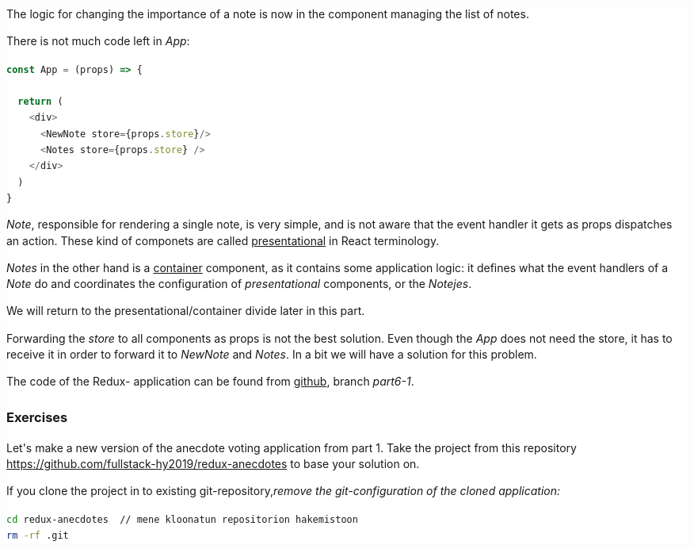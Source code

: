 
The logic for changing the importance of a note is now in the component managing the list of notes. 


There is not much code left in <i>App</i>:

```js
const App = (props) => {

  return (
    <div>
      <NewNote store={props.store}/>
      <Notes store={props.store} />
    </div>
  )
}
```



<i>Note</i>, responsible for rendering a single note, is very simple, and is not aware that the event handler it gets as props dispatches an action. These kind of componets are called [presentational](https://medium.com/@dan_abramov/smart-and-dumb-components-7ca2f9a7c7d0) in React terminology. 


<i>Notes</i> in the other hand is a [container](https://medium.com/@dan_abramov/smart-and-dumb-components-7ca2f9a7c7d0) component, as it contains some application logic: it defines what the event handlers of a <i>Note</i> do and coordinates the configuration of <i>presentational</i> components, or the <i>Notejes</i>.


We will return to the presentational/container divide later in this part. 


Forwarding the <i>store</i> to all components as props is not the best solution. Even though the <i>App</i> does not need the store, it has to receive it in order to forward it to <i>NewNote</i> and <i>Notes</i>.
In a bit we will have a solution for this problem. 


The code of the Redux- application can be found from [github](https://github.com/fullstack-hy2019/redux-notes/tree/part6-1), branch <i>part6-1</i>.

</div>

<div class="tasks">

### Exercises


Let's make a new version of the anecdote voting application from part 1. Take the project from this repository https://github.com/fullstack-hy2019/redux-anecdotes to base your solution on.  


If you clone the project in to existing git-repository,<i>remove the git-configuration of the cloned application:</i> 

```bash
cd redux-anecdotes  // mene kloonatun repositorion hakemistoon
rm -rf .git
```
